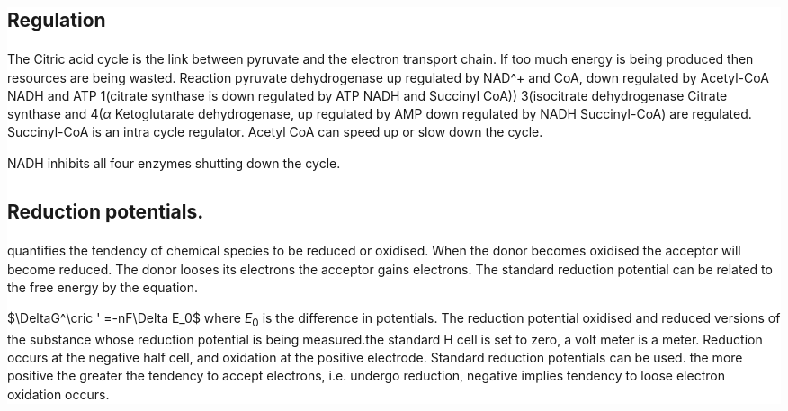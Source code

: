 ## Regulation
The Citric acid cycle is the link between pyruvate and the electron transport chain. If too much energy is being produced then resources are being wasted. Reaction pyruvate dehydrogenase up regulated by NAD^+ and CoA, down regulated by Acetyl-CoA NADH and ATP
1(citrate synthase  is down regulated by ATP NADH and Succinyl CoA)) 3(isocitrate dehydrogenase Citrate synthase and 4($\alpha$ Ketoglutarate dehydrogenase, up regulated by AMP down regulated by NADH Succinyl-CoA) are regulated. 
Succinyl-CoA is an intra cycle regulator.  Acetyl CoA can speed up or slow down the cycle. 

NADH inhibits all four enzymes shutting down the cycle. 

## Reduction potentials. 
quantifies the tendency of chemical species to be reduced or oxidised. 
When the donor becomes oxidised the acceptor will become reduced. The donor looses its electrons the acceptor gains electrons. The standard reduction  potential can be related to the free energy by the equation. 

$\DeltaG^\cric ' =-nF\Delta E_0$
where $E_0$ is the difference in potentials. The reduction potential oxidised and reduced versions of the substance whose reduction potential is being measured.the standard H cell is set to zero, a volt meter is a meter. Reduction occurs at the negative half cell, and oxidation at the positive electrode. Standard reduction potentials can be used. 
the more positive the greater the tendency to accept electrons, i.e. undergo reduction, negative implies tendency to loose electron oxidation occurs. 

